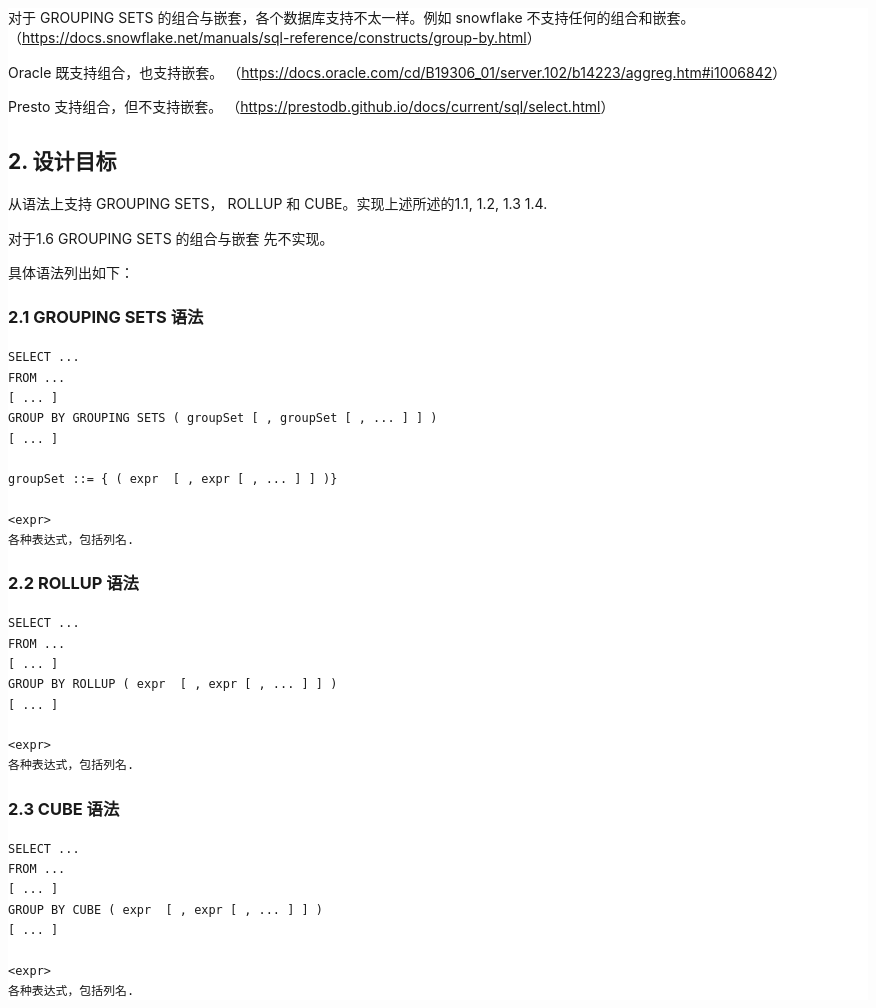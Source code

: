 对于 GROUPING SETS 的组合与嵌套，各个数据库支持不太一样。例如 snowflake 不支持任何的组合和嵌套。
（<https://docs.snowflake.net/manuals/sql-reference/constructs/group-by.html>）

Oracle 既支持组合，也支持嵌套。
（<https://docs.oracle.com/cd/B19306_01/server.102/b14223/aggreg.htm#i1006842>）

Presto 支持组合，但不支持嵌套。
（<https://prestodb.github.io/docs/current/sql/select.html>）

## 2. 设计目标

从语法上支持 GROUPING SETS， ROLLUP 和 CUBE。实现上述所述的1.1, 1.2, 1.3 1.4.

对于1.6 GROUPING SETS 的组合与嵌套 先不实现。

具体语法列出如下：

### 2.1 GROUPING SETS 语法

```
SELECT ...
FROM ...
[ ... ]
GROUP BY GROUPING SETS ( groupSet [ , groupSet [ , ... ] ] )
[ ... ]

groupSet ::= { ( expr  [ , expr [ , ... ] ] )}

<expr>
各种表达式，包括列名.

```

### 2.2 ROLLUP 语法

```
SELECT ...
FROM ...
[ ... ]
GROUP BY ROLLUP ( expr  [ , expr [ , ... ] ] )
[ ... ]

<expr>
各种表达式，包括列名.

```

### 2.3 CUBE 语法

```
SELECT ...
FROM ...
[ ... ]
GROUP BY CUBE ( expr  [ , expr [ , ... ] ] )
[ ... ]

<expr>
各种表达式，包括列名.

```
